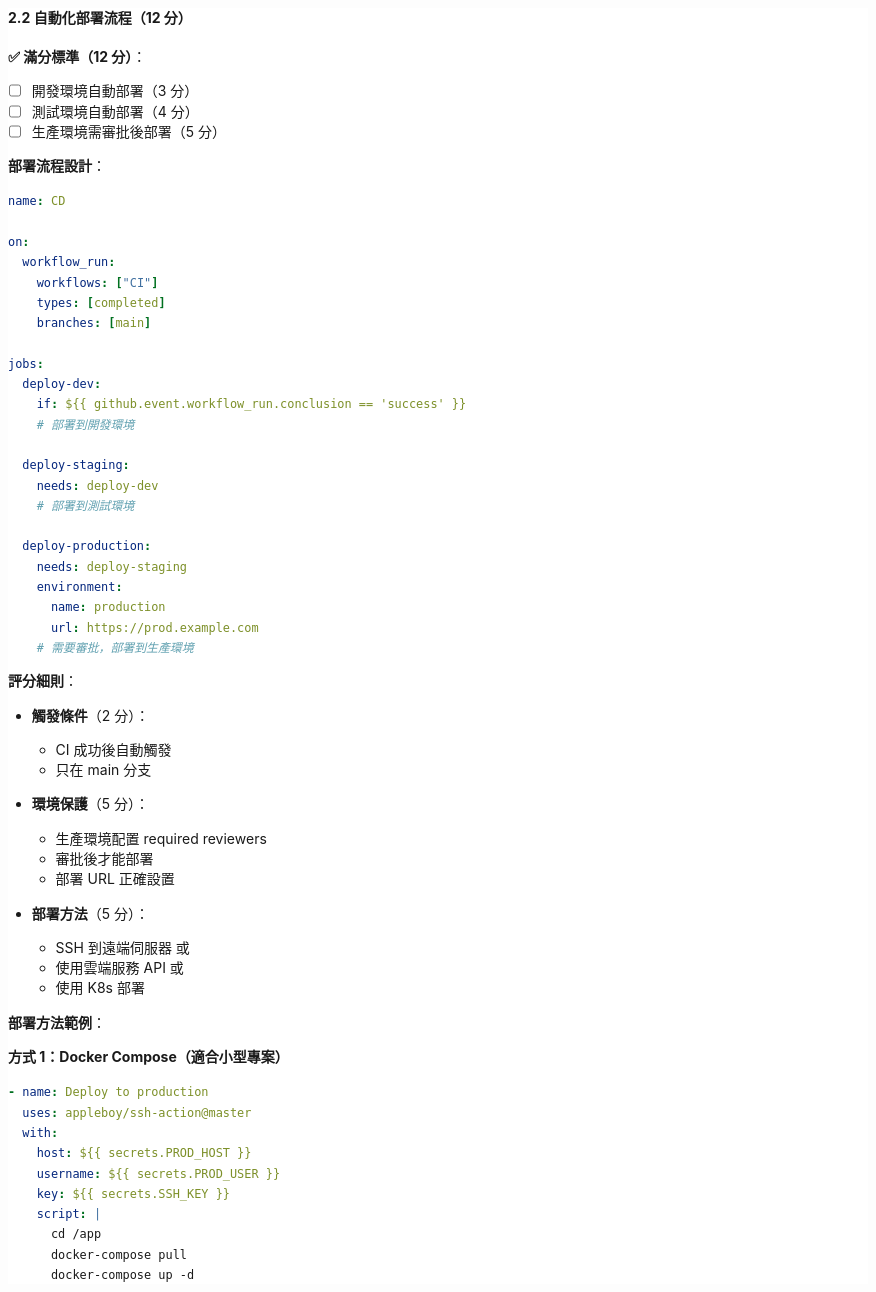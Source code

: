 
#### 2.2 自動化部署流程（12 分）

**✅ 滿分標準（12 分）**：
- [ ] 開發環境自動部署（3 分）
- [ ] 測試環境自動部署（4 分）
- [ ] 生產環境需審批後部署（5 分）

**部署流程設計**：
```yaml
name: CD

on:
  workflow_run:
    workflows: ["CI"]
    types: [completed]
    branches: [main]

jobs:
  deploy-dev:
    if: ${{ github.event.workflow_run.conclusion == 'success' }}
    # 部署到開發環境

  deploy-staging:
    needs: deploy-dev
    # 部署到測試環境

  deploy-production:
    needs: deploy-staging
    environment:
      name: production
      url: https://prod.example.com
    # 需要審批，部署到生產環境
```

**評分細則**：
- **觸發條件**（2 分）：
  - CI 成功後自動觸發
  - 只在 main 分支

- **環境保護**（5 分）：
  - 生產環境配置 required reviewers
  - 審批後才能部署
  - 部署 URL 正確設置

- **部署方法**（5 分）：
  - SSH 到遠端伺服器 或
  - 使用雲端服務 API 或
  - 使用 K8s 部署

**部署方法範例**：

**方式 1：Docker Compose（適合小型專案）**
```yaml
- name: Deploy to production
  uses: appleboy/ssh-action@master
  with:
    host: ${{ secrets.PROD_HOST }}
    username: ${{ secrets.PROD_USER }}
    key: ${{ secrets.SSH_KEY }}
    script: |
      cd /app
      docker-compose pull
      docker-compose up -d
```
